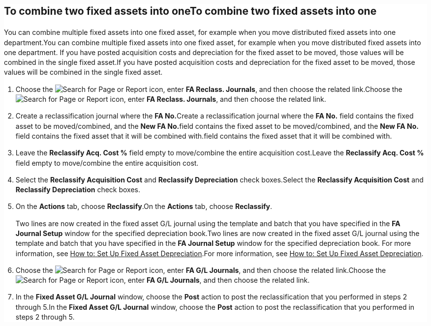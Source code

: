## <a name="to-combine-two-fixed-assets-into-one"></a><span data-ttu-id="c71d4-142">To combine two fixed assets into one</span><span class="sxs-lookup"><span data-stu-id="c71d4-142">To combine two fixed assets into one</span></span>
<span data-ttu-id="c71d4-143">You can combine multiple fixed assets into one fixed asset, for example when you move distributed fixed assets into one department.</span><span class="sxs-lookup"><span data-stu-id="c71d4-143">You can combine multiple fixed assets into one fixed asset, for example when you move distributed fixed assets into one department.</span></span> <span data-ttu-id="c71d4-144">If you have posted acquisition costs and depreciation for the fixed asset to be moved, those values will be combined in the single fixed asset.</span><span class="sxs-lookup"><span data-stu-id="c71d4-144">If you have posted acquisition costs and depreciation for the fixed asset to be moved, those values will be combined in the single fixed asset.</span></span>

1. <span data-ttu-id="c71d4-145">Choose the ![Search for Page or Report](media/ui-search/search_small.png "Search for Page or Report icon") icon, enter **FA Reclass. Journals**, and then choose the related link.</span><span class="sxs-lookup"><span data-stu-id="c71d4-145">Choose the ![Search for Page or Report](media/ui-search/search_small.png "Search for Page or Report icon") icon, enter **FA Reclass. Journals**, and then choose the related link.</span></span>
2. <span data-ttu-id="c71d4-146">Create a reclassification journal where the **FA No.**</span><span class="sxs-lookup"><span data-stu-id="c71d4-146">Create a reclassification journal where the **FA No.**</span></span> <span data-ttu-id="c71d4-147">field contains the fixed asset to be moved/combined, and the **New FA No.**</span><span class="sxs-lookup"><span data-stu-id="c71d4-147">field contains the fixed asset to be moved/combined, and the **New FA No.**</span></span> <span data-ttu-id="c71d4-148">field contains the fixed asset that it will be combined with.</span><span class="sxs-lookup"><span data-stu-id="c71d4-148">field contains the fixed asset that it will be combined with.</span></span>
3. <span data-ttu-id="c71d4-149">Leave the **Reclassify Acq. Cost %** field empty to move/combine the entire acquisition cost.</span><span class="sxs-lookup"><span data-stu-id="c71d4-149">Leave the **Reclassify Acq. Cost %** field empty to move/combine the entire acquisition cost.</span></span>    
4. <span data-ttu-id="c71d4-150">Select the **Reclassify Acquisition Cost** and **Reclassify Depreciation** check boxes.</span><span class="sxs-lookup"><span data-stu-id="c71d4-150">Select the **Reclassify Acquisition Cost** and **Reclassify Depreciation** check boxes.</span></span>
5. <span data-ttu-id="c71d4-151">On the **Actions** tab, choose **Reclassify**.</span><span class="sxs-lookup"><span data-stu-id="c71d4-151">On the **Actions** tab, choose **Reclassify**.</span></span>

    <span data-ttu-id="c71d4-152">Two lines are now created in the fixed asset G/L journal using the template and batch that you have specified in the **FA Journal Setup** window for the specified depreciation book.</span><span class="sxs-lookup"><span data-stu-id="c71d4-152">Two lines are now created in the fixed asset G/L journal using the template and batch that you have specified in the **FA Journal Setup** window for the specified depreciation book.</span></span> <span data-ttu-id="c71d4-153">For more information, see [How to: Set Up Fixed Asset Depreciation](fa-how-setup-depreciation.md).</span><span class="sxs-lookup"><span data-stu-id="c71d4-153">For more information, see [How to: Set Up Fixed Asset Depreciation](fa-how-setup-depreciation.md).</span></span>   
6. <span data-ttu-id="c71d4-154">Choose the ![Search for Page or Report](media/ui-search/search_small.png "Search for Page or Report icon") icon, enter **FA G/L Journals**, and then choose the related link.</span><span class="sxs-lookup"><span data-stu-id="c71d4-154">Choose the ![Search for Page or Report](media/ui-search/search_small.png "Search for Page or Report icon") icon, enter **FA G/L Journals**, and then choose the related link.</span></span>
7. <span data-ttu-id="c71d4-155">In the **Fixed Asset G/L Journal** window, choose the **Post** action to post the reclassification that you performed in steps 2 through 5.</span><span class="sxs-lookup"><span data-stu-id="c71d4-155">In the **Fixed Asset G/L Journal** window, choose the **Post** action to post the reclassification that you performed in steps 2 through 5.</span></span>

